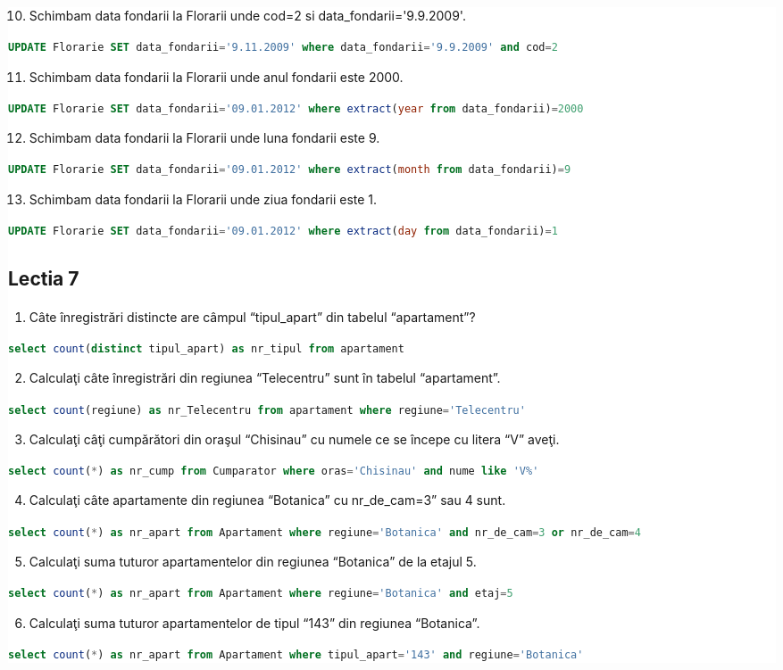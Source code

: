 10.  Schimbam data fondarii la Florarii unde cod=2 si data_fondarii='9.9.2009'.

```sql
UPDATE Florarie SET data_fondarii='9.11.2009' where data_fondarii='9.9.2009' and cod=2 
```

11. Schimbam data fondarii la Florarii unde anul fondarii este 2000.

```sql
UPDATE Florarie SET data_fondarii='09.01.2012' where extract(year from data_fondarii)=2000
```

12. Schimbam data fondarii la Florarii unde luna fondarii este 9.

```sql
UPDATE Florarie SET data_fondarii='09.01.2012' where extract(month from data_fondarii)=9
```

13. Schimbam data fondarii la Florarii unde ziua fondarii este 1.

```sql
UPDATE Florarie SET data_fondarii='09.01.2012' where extract(day from data_fondarii)=1
```


## Lectia 7


1. Câte înregistrări distincte are câmpul “tipul_apart” din tabelul “apartament”?

```sql
select count(distinct tipul_apart) as nr_tipul from apartament
```

2. Calculaţi câte înregistrări din regiunea “Telecentru” sunt în tabelul “apartament”.

```sql
select count(regiune) as nr_Telecentru from apartament where regiune='Telecentru'
```

3. Calculaţi câţi cumpărători din oraşul “Chisinau” cu numele ce se începe cu litera “V” aveţi. 

```sql
select count(*) as nr_cump from Cumparator where oras='Chisinau' and nume like 'V%'
```

4. Calculaţi câte apartamente din regiunea “Botanica” cu nr_de_cam=3” sau 4 sunt.

```sql
select count(*) as nr_apart from Apartament where regiune='Botanica' and nr_de_cam=3 or nr_de_cam=4
```

5. Calculaţi suma tuturor apartamentelor din regiunea “Botanica” de la etajul 5. 

```sql
select count(*) as nr_apart from Apartament where regiune='Botanica' and etaj=5
```

6. Calculaţi suma tuturor  apartamentelor  de tipul “143” din regiunea “Botanica”. 

```sql
select count(*) as nr_apart from Apartament where tipul_apart='143' and regiune='Botanica'
```
